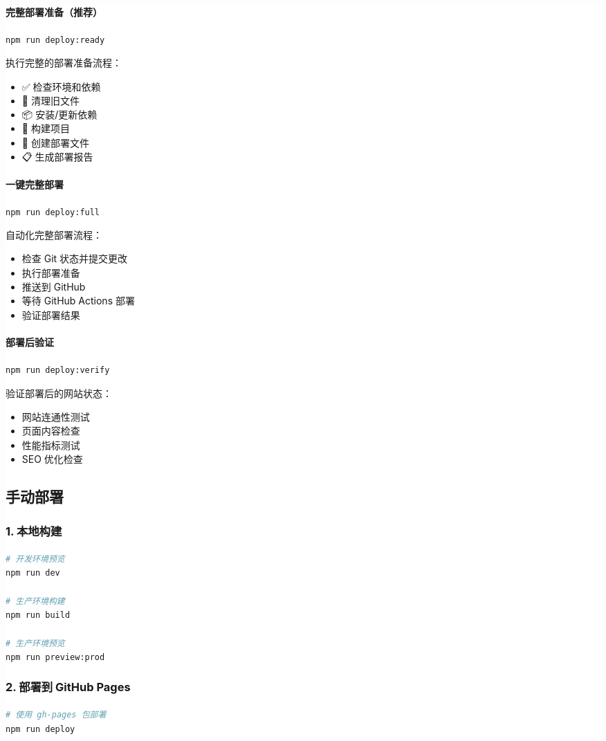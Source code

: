 #### 完整部署准备（推荐）
```bash
npm run deploy:ready
```
执行完整的部署准备流程：
- ✅ 检查环境和依赖
- 🧹 清理旧文件
- 📦 安装/更新依赖
- 🔨 构建项目
- 📝 创建部署文件
- 📋 生成部署报告

#### 一键完整部署
```bash
npm run deploy:full
```
自动化完整部署流程：
- 检查 Git 状态并提交更改
- 执行部署准备
- 推送到 GitHub
- 等待 GitHub Actions 部署
- 验证部署结果

#### 部署后验证
```bash
npm run deploy:verify
```
验证部署后的网站状态：
- 网站连通性测试
- 页面内容检查
- 性能指标测试
- SEO 优化检查

## 手动部署

### 1. 本地构建

```bash
# 开发环境预览
npm run dev

# 生产环境构建
npm run build

# 生产环境预览
npm run preview:prod
```

### 2. 部署到 GitHub Pages

```bash
# 使用 gh-pages 包部署
npm run deploy
```
